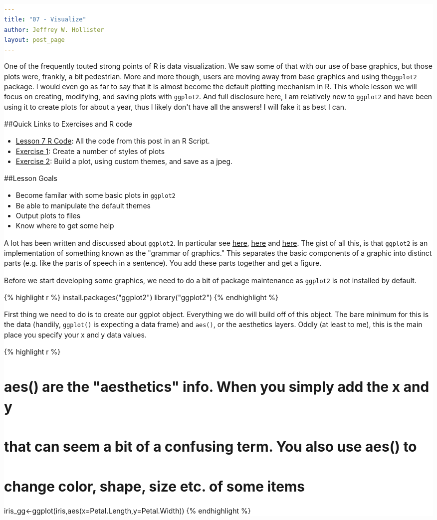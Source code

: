 ```yaml
---
title: "07 - Visualize"
author: Jeffrey W. Hollister
layout: post_page
---
```




One of the frequently touted strong points of R is data visualization.  We saw some of that with our use of base graphics, but those plots were, frankly, a bit pedestrian.  More and more though, users are moving away from base graphics and using the`ggplot2` package.  I would even go as far to say that it is almost become the default plotting mechanism in R.  This whole lesson we will focus on creating, modifying, and saving plots with `ggplot2`. And full disclosure here, I am relatively new to `ggplot2` and have been using it to create plots for about a year, thus I likely don't have all the answers!  I will fake it as best I can.

##Quick Links to Exercises and R code
- [Lesson 7 R Code](/introR/rmd_posts/2015-01-15-07-Visualize.R): All the code from this post in an R Script.
- [Exercise 1](#exercise-1): Create a number of styles of plots
- [Exercise 2](#exercise-2): Build a plot, using custom themes, and save as a jpeg.

##Lesson Goals
- Become familar with some basic plots in `ggplot2`
- Be able to manipulate the default themes
- Output plots to files
- Know where to get some help

A lot has been written and discussed about `ggplot2`.  In particular see [here](http://ggplot2.org/), [here](http://docs.ggplot2.org/current/) and [here](https://github.com/karthikram/ggplot-lecture).  The gist of all this, is that `ggplot2` is an implementation of something known as the "grammar of graphics."  This separates the basic components of a graphic into distinct parts (e.g. like the parts of speech in a sentence).  You add these parts together and get a figure.

Before we start developing some graphics, we need to do a bit of package maintenance as `ggplot2` is not installed by default.


{% highlight r %}
install.packages("ggplot2")
library("ggplot2")
{% endhighlight %}

First thing we need to do is to create our ggplot object.  Everything we do will build off of this object.  The bare minimum for this is the data (handily, `ggplot()` is expecting a data frame) and `aes()`, or the aesthetics layers.  Oddly (at least to me), this is the main place you specify your x and y data values.


{% highlight r %}
# aes() are the "aesthetics" info.  When you simply add the x and y
# that can seem a bit of a confusing term.  You also use aes() to 
# change color, shape, size etc. of some items 
iris_gg<-ggplot(iris,aes(x=Petal.Length,y=Petal.Width))
{% endhighlight %}
